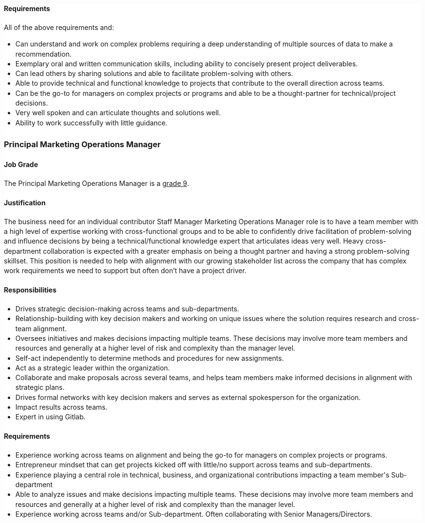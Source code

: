 #### Requirements

All of the above requirements and:
- Can understand and work on complex problems requiring a deep understanding of multiple sources of data to make a recommendation.
- Exemplary oral and written communication skills, including ability to concisely present project deliverables.
- Can lead others by sharing solutions and able to facilitate problem-solving with others.
- Able to provide technical and functional knowledge to projects that contribute to the overall direction across teams.
- Can be the go-to for managers on complex projects or programs and able to be a thought-partner for technical/project decisions.
- Very well spoken and can articulate thoughts and solutions well.
- Ability to work successfully with little guidance.

### Principal Marketing Operations Manager

#### Job Grade

The Principal Marketing Operations Manager is a [grade 9](https://about.gitlab.com/handbook/total-rewards/compensation/compensation-calculator/#gitlab-job-grades).

#### Justification

The business need for an individual contributor Staff Manager Marketing Operations Manager role is to have a team member with a high level of expertise working with cross-functional groups and to be able to confidently drive facilitation of problem-solving and influence decisions by being a technical/functional knowledge expert that articulates ideas very well. Heavy cross-department collaboration is expected with a greater emphasis on being a thought partner and having a strong problem-solving skillset. This position is needed to help with alignment with our growing stakeholder list across the company that has complex work requirements we need to support but often don’t have a project driver.

#### Responsibilities

- Drives strategic decision-making across teams and sub-departments.
- Relationship-building with key decision makers and working on unique issues where the solution requires research and cross-team alignment.
- Oversees initiatives and makes decisions impacting multiple teams. These decisions may involve more team members and resources and generally at a higher level of risk and complexity than the manager level.
- Self-act independently to determine methods and procedures for new assignments.
- Act as a strategic leader within the organization.
- Collaborate and make proposals across several teams, and helps team members make informed decisions in alignment with strategic plans.
- Drives formal networks with key decision makers and serves as external spokesperson for the organization.
- Impact results across teams.
- Expert in using Gitlab.

#### Requirements

- Experience working across teams on alignment and being the go-to for managers on complex projects or programs.
- Entrepreneur mindset that can get projects kicked off with little/no support across teams and sub-departments.
- Experience playing a central role in technical, business, and organizational contributions impacting a team member's Sub-department
- Able to analyze issues and make decisions impacting multiple teams. These decisions may involve more team members and resources and generally at a higher level of risk and complexity than the manager level.
- Experience working across teams and/or Sub-department. Often collaborating with Senior Managers/Directors.
